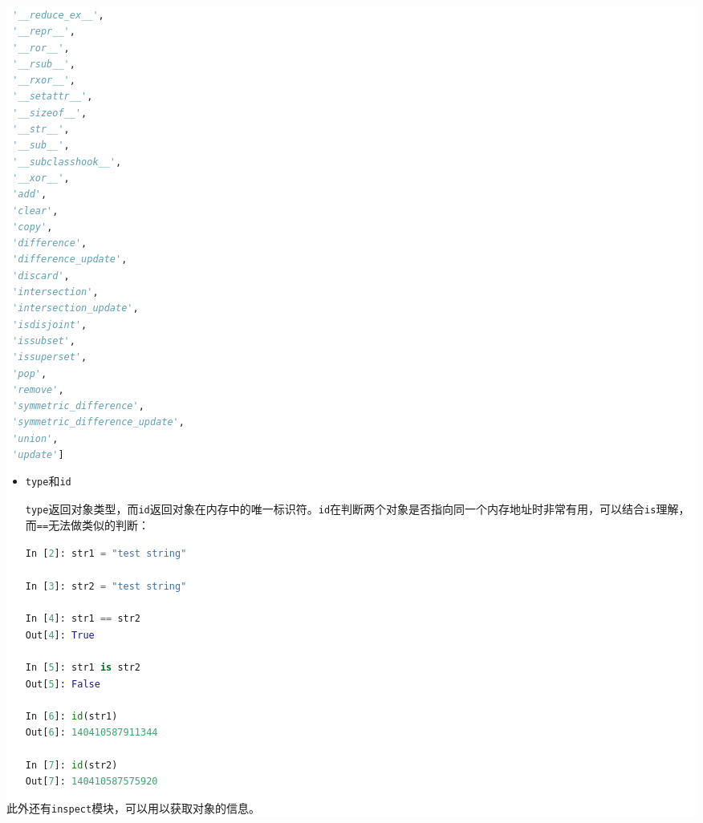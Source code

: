   ```Python
   '__reduce_ex__',
   '__repr__',
   '__ror__',
   '__rsub__',
   '__rxor__',
   '__setattr__',
   '__sizeof__',
   '__str__',
   '__sub__',
   '__subclasshook__',
   '__xor__',
   'add',
   'clear',
   'copy',
   'difference',
   'difference_update',
   'discard',
   'intersection',
   'intersection_update',
   'isdisjoint',
   'issubset',
   'issuperset',
   'pop',
   'remove',
   'symmetric_difference',
   'symmetric_difference_update',
   'union',
   'update']
  ```

- `type`和`id`
  
  `type`返回对象类型，而`id`返回对象在内存中的唯一标识符。`id`在判断两个对象是否指向同一个内存地址时非常有用，可以结合`is`理解，而`==`无法做类似的判断：

  ```Python
  In [2]: str1 = "test string"

  In [3]: str2 = "test string"
  
  In [4]: str1 == str2
  Out[4]: True
  
  In [5]: str1 is str2
  Out[5]: False
  
  In [6]: id(str1)
  Out[6]: 140410587911344
  
  In [7]: id(str2)
  Out[7]: 140410587575920
  ```

此外还有`inspect`模块，可以用以获取对象的信息。
